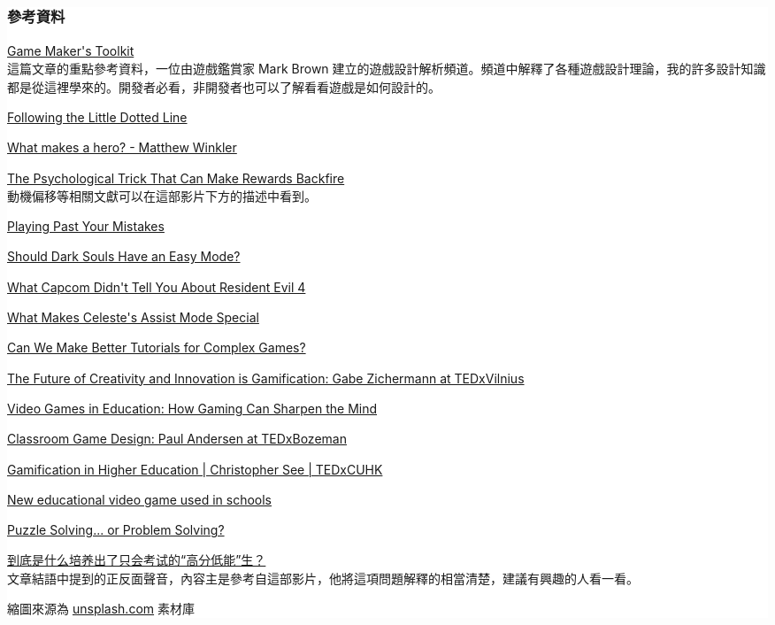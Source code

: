 ### 參考資料


[Game Maker's Toolkit](https://www.youtube.com/channel/UCqJ-Xo29CKyLTjn6z2XwYAw)  
這篇文章的重點參考資料，一位由遊戲鑑賞家 Mark Brown 建立的遊戲設計解析頻道。頻道中解釋了各種遊戲設計理論，我的許多設計知識都是從這裡學來的。開發者必看，非開發者也可以了解看看遊戲是如何設計的。

[Following the Little Dotted Line](https://www.youtube.com/watch?v=FzOCkXsyIqo)

[What makes a hero? - Matthew Winkler](https://www.youtube.com/watch?v=Hhk4N9A0oCA)

[The Psychological Trick That Can Make Rewards Backfire](https://www.youtube.com/watch?v=1ypOUn6rThM)  
動機偏移等相關文獻可以在這部影片下方的描述中看到。







[Playing Past Your Mistakes](https://www.youtube.com/watch?v=Go0BQugwGgM)

[Should Dark Souls Have an Easy Mode?](https://www.youtube.com/watch?v=K5tPJDZv_VE)

[What Capcom Didn't Tell You About Resident Evil 4](https://www.youtube.com/watch?v=zFv6KAdQ5SE)

[What Makes Celeste's Assist Mode Special](https://www.youtube.com/watch?v=NInNVEHj_G4)

[Can We Make Better Tutorials for Complex Games?](https://www.youtube.com/watch?v=-GV814cWiAw)





[The Future of Creativity and Innovation is Gamification: Gabe Zichermann at TEDxVilnius](https://www.youtube.com/watch?v=ZZvRw71Slew)

[Video Games in Education: How Gaming Can Sharpen the Mind](https://plarium.com/en/blog/video-games-help-education/)



[Classroom Game Design: Paul Andersen at TEDxBozeman](https://www.youtube.com/watch?v=4qlYGX0H6Ec)

[Gamification in Higher Education | Christopher See | TEDxCUHK](https://www.youtube.com/watch?v=d8s3kZz1yQ4)

[New educational video game used in schools](https://www.gamasutra.com/view/pressreleases/154246/New_educational_video_game_used_in_schools.php)



[Puzzle Solving... or Problem Solving?](https://www.youtube.com/watch?v=w1_zmx-wU0U)

[到底是什么培养出了只会考试的“高分低能”生？](https://www.youtube.com/watch?v=Nd71hHYKtTc)  
文章結語中提到的正反面聲音，內容主是參考自這部影片，他將這項問題解釋的相當清楚，建議有興趣的人看一看。



縮圖來源為 [unsplash.com](https://unsplash.com/) 素材庫
